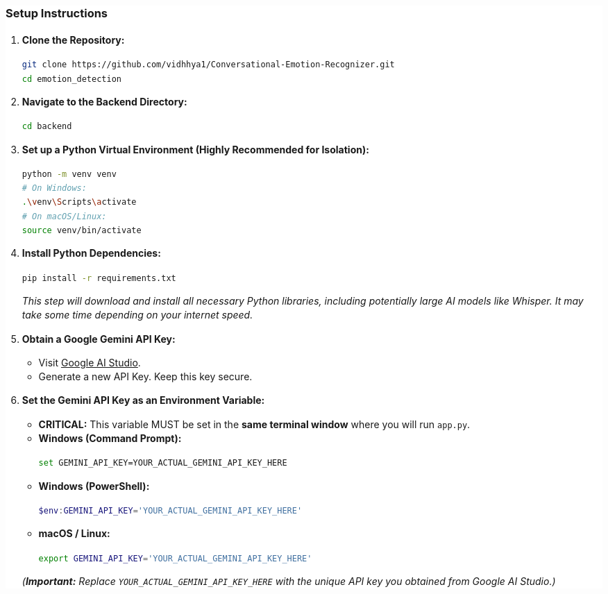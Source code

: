 ### Setup Instructions

1.  **Clone the Repository:**
    ```bash
    git clone https://github.com/vidhhya1/Conversational-Emotion-Recognizer.git
    cd emotion_detection
    ```
    

2.  **Navigate to the Backend Directory:**
    ```bash
    cd backend
    ```

3.  **Set up a Python Virtual Environment (Highly Recommended for Isolation):**
    ```bash
    python -m venv venv
    # On Windows:
    .\venv\Scripts\activate
    # On macOS/Linux:
    source venv/bin/activate
    ```

4.  **Install Python Dependencies:**
    ```bash
    pip install -r requirements.txt
    ```
    *This step will download and install all necessary Python libraries, including potentially large AI models like Whisper. It may take some time depending on your internet speed.*

5.  **Obtain a Google Gemini API Key:**
    * Visit [Google AI Studio](https://aistudio.google.com/app/apikey).
    * Generate a new API Key. Keep this key secure.

6.  **Set the Gemini API Key as an Environment Variable:**
    * **CRITICAL:** This variable MUST be set in the **same terminal window** where you will run `app.py`.
    * **Windows (Command Prompt):**
        ```bash
        set GEMINI_API_KEY=YOUR_ACTUAL_GEMINI_API_KEY_HERE
        ```
    * **Windows (PowerShell):**
        ```powershell
        $env:GEMINI_API_KEY='YOUR_ACTUAL_GEMINI_API_KEY_HERE'
        ```
    * **macOS / Linux:**
        ```bash
        export GEMINI_API_KEY='YOUR_ACTUAL_GEMINI_API_KEY_HERE'
        ```
    *(**Important:** Replace `YOUR_ACTUAL_GEMINI_API_KEY_HERE` with the unique API key you obtained from Google AI Studio.)*
